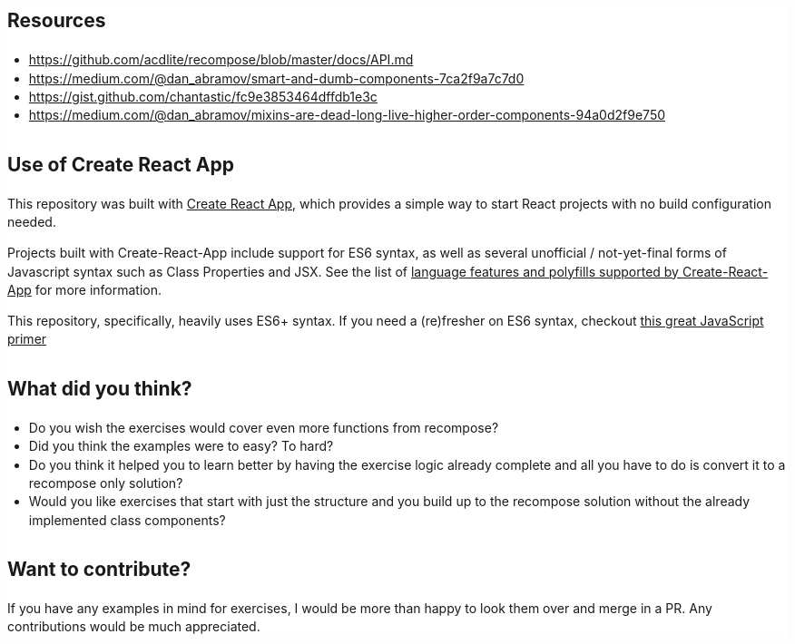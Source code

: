 ## Resources
- https://github.com/acdlite/recompose/blob/master/docs/API.md
- https://medium.com/@dan_abramov/smart-and-dumb-components-7ca2f9a7c7d0
- https://gist.github.com/chantastic/fc9e3853464dffdb1e3c
- https://medium.com/@dan_abramov/mixins-are-dead-long-live-higher-order-components-94a0d2f9e750


## Use of Create React App

This repository was built with [Create React App](https://github.com/facebookincubator/create-react-app), which provides a simple way to start React projects with no build configuration needed.

Projects built with Create-React-App include support for ES6 syntax, as well as several unofficial / not-yet-final forms of Javascript syntax such as Class Properties and JSX.  See the list of [language features and polyfills supported by Create-React-App](https://github.com/facebookincubator/create-react-app/blob/master/packages/react-scripts/template/README.md#supported-language-features-and-polyfills) for more information.

This repository, specifically, heavily uses ES6+ syntax. If you need a (re)fresher on ES6 syntax, checkout [this great JavaScript primer](https://github.com/ReactTraining/react-subjects/blob/master/JavaScriptPrimer.md)

## What did you think?
- Do you wish the exercises would cover even more functions from recompose?
- Did you think the examples were to easy? To hard?
- Do you think it helped you to learn better by having the exercise logic already complete and all you have to do is convert it to a recompose only solution?
- Would you like exercises that start with just the structure and you build up to the recompose solution without the already implemented class components?

## Want to contribute?

If you have any examples in mind for exercises, I would be more than happy to look them over and merge in a PR. Any contributions would be much appreciated.
